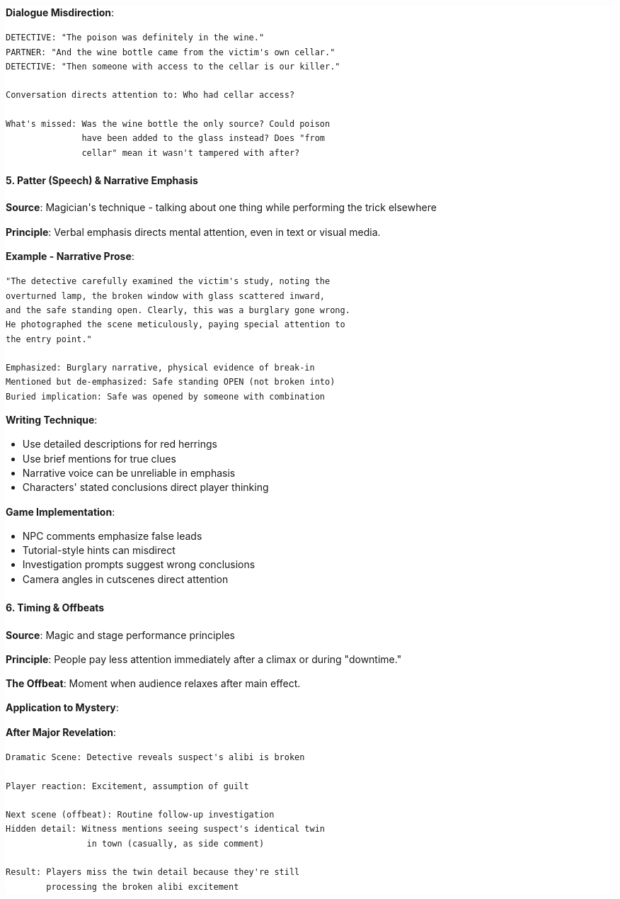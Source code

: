 **Dialogue Misdirection**:
```
DETECTIVE: "The poison was definitely in the wine."
PARTNER: "And the wine bottle came from the victim's own cellar."
DETECTIVE: "Then someone with access to the cellar is our killer."

Conversation directs attention to: Who had cellar access?

What's missed: Was the wine bottle the only source? Could poison
               have been added to the glass instead? Does "from
               cellar" mean it wasn't tampered with after?
```

#### 5. Patter (Speech) & Narrative Emphasis

**Source**: Magician's technique - talking about one thing while performing the trick elsewhere

**Principle**: Verbal emphasis directs mental attention, even in text or visual media.

**Example - Narrative Prose**:
```
"The detective carefully examined the victim's study, noting the
overturned lamp, the broken window with glass scattered inward,
and the safe standing open. Clearly, this was a burglary gone wrong.
He photographed the scene meticulously, paying special attention to
the entry point."

Emphasized: Burglary narrative, physical evidence of break-in
Mentioned but de-emphasized: Safe standing OPEN (not broken into)
Buried implication: Safe was opened by someone with combination
```

**Writing Technique**:
- Use detailed descriptions for red herrings
- Use brief mentions for true clues
- Narrative voice can be unreliable in emphasis
- Characters' stated conclusions direct player thinking

**Game Implementation**:
- NPC comments emphasize false leads
- Tutorial-style hints can misdirect
- Investigation prompts suggest wrong conclusions
- Camera angles in cutscenes direct attention

#### 6. Timing & Offbeats

**Source**: Magic and stage performance principles

**Principle**: People pay less attention immediately after a climax or during "downtime."

**The Offbeat**: Moment when audience relaxes after main effect.

**Application to Mystery**:

**After Major Revelation**:
```
Dramatic Scene: Detective reveals suspect's alibi is broken

Player reaction: Excitement, assumption of guilt

Next scene (offbeat): Routine follow-up investigation
Hidden detail: Witness mentions seeing suspect's identical twin
                in town (casually, as side comment)

Result: Players miss the twin detail because they're still
        processing the broken alibi excitement
```
